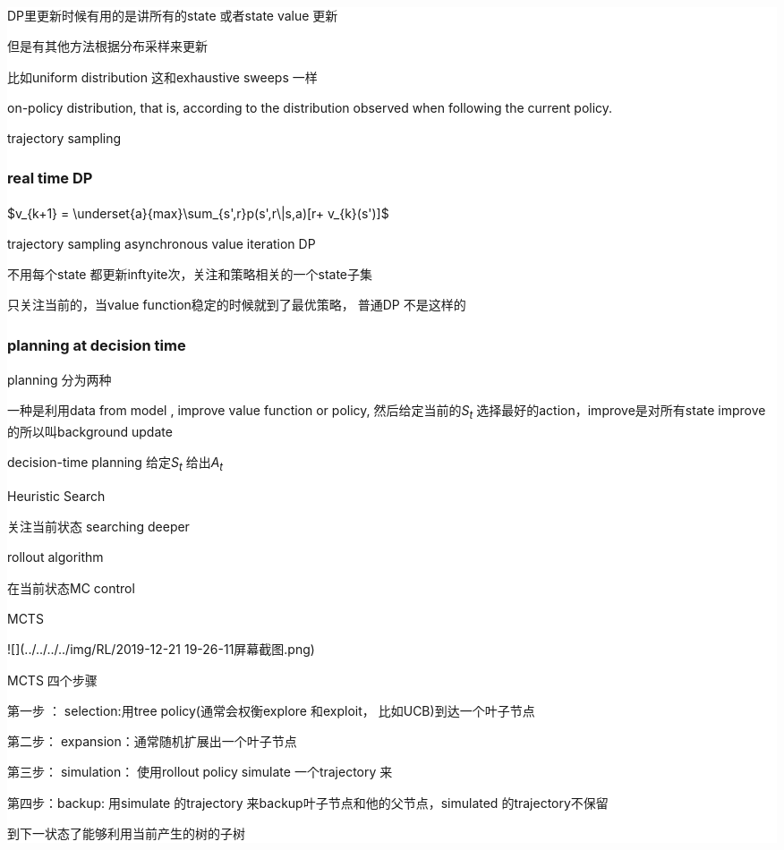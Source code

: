 DP里更新时候有用的是讲所有的state 或者state value 更新

但是有其他方法根据分布采样来更新

比如uniform distribution 这和exhaustive sweeps 一样

 on-policy distribution, that is, according to the distribution observed when following the current policy.

trajectory sampling





### real time DP 

$v_{k+1} = \underset{a}{max}\sum_{s',r}p(s',r\|s,a)[r+ v_{k}(s')]$

trajectory sampling asynchronous value iteration DP

不用每个state 都更新inftyite次，关注和策略相关的一个state子集

只关注当前的，当value function稳定的时候就到了最优策略， 普通DP 不是这样的



### planning at decision time

planning 分为两种

一种是利用data from model , improve value function or policy, 然后给定当前的$S_t$ 选择最好的action，improve是对所有state improve的所以叫background update

  

decision-time planning 给定$S_t$ 给出$A_t$ 



Heuristic Search

关注当前状态 searching deeper



rollout algorithm

在当前状态MC control



MCTS

![](../../../../img/RL/2019-12-21 19-26-11屏幕截图.png)

MCTS 四个步骤

第一步 ： selection:用tree policy(通常会权衡explore 和exploit， 比如UCB)到达一个叶子节点

第二步： expansion：通常随机扩展出一个叶子节点

第三步： simulation： 使用rollout policy simulate 一个trajectory 来

第四步：backup: 用simulate 的trajectory 来backup叶子节点和他的父节点，simulated 的trajectory不保留

到下一状态了能够利用当前产生的树的子树
